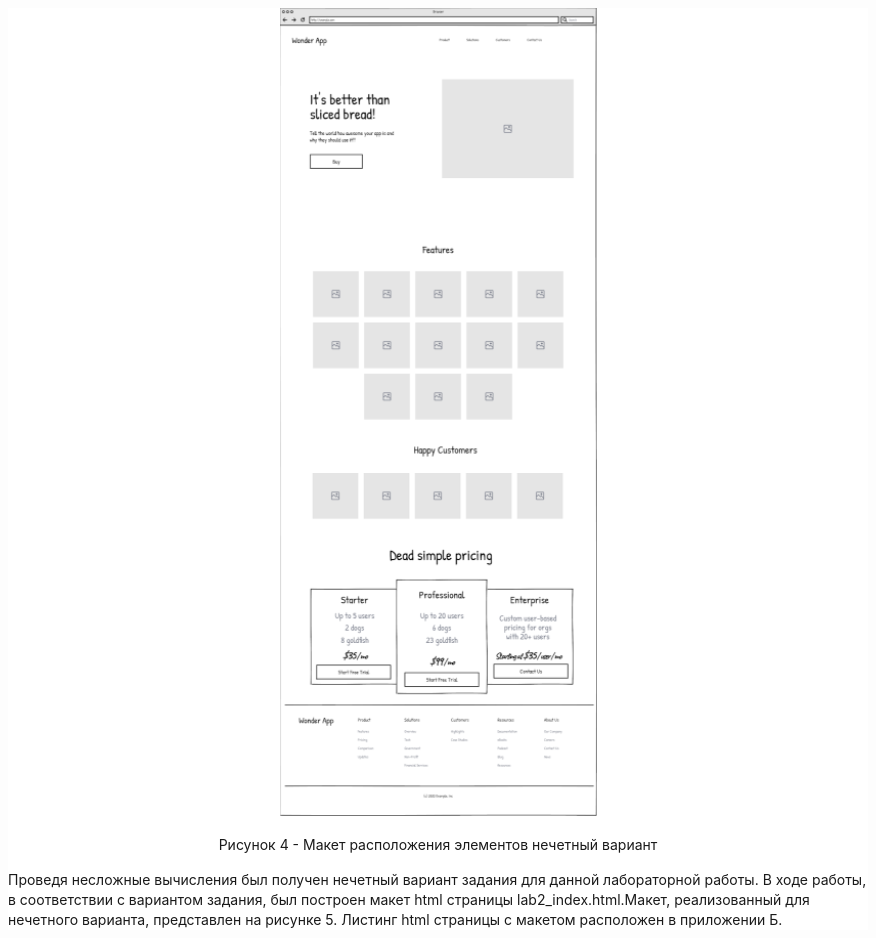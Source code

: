 <p align=center><img src=./image/maketn.png></p>

<p align=center>Рисунок 4 - Макет расположения элементов нечетный вариант

Проведя несложные вычисления был получен нечетный вариант задания для данной лабораторной работы. В ходе работы, в соответствии с вариантом задания, был построен макет html страницы lab2_index.html.Макет, реализованный для нечетного варианта, представлен на рисунке 5. Листинг html страницы с макетом расположен в приложении Б.

